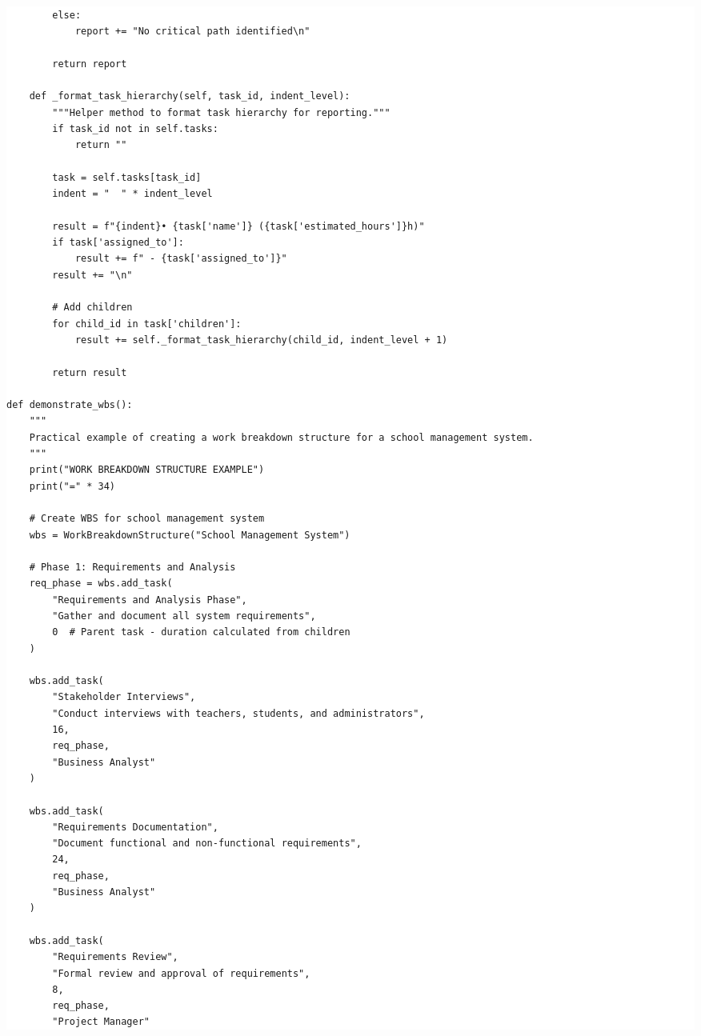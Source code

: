 ```python-template
        else:
            report += "No critical path identified\n"
        
        return report
    
    def _format_task_hierarchy(self, task_id, indent_level):
        """Helper method to format task hierarchy for reporting."""
        if task_id not in self.tasks:
            return ""
        
        task = self.tasks[task_id]
        indent = "  " * indent_level
        
        result = f"{indent}• {task['name']} ({task['estimated_hours']}h)"
        if task['assigned_to']:
            result += f" - {task['assigned_to']}"
        result += "\n"
        
        # Add children
        for child_id in task['children']:
            result += self._format_task_hierarchy(child_id, indent_level + 1)
        
        return result

def demonstrate_wbs():
    """
    Practical example of creating a work breakdown structure for a school management system.
    """
    print("WORK BREAKDOWN STRUCTURE EXAMPLE")
    print("=" * 34)
    
    # Create WBS for school management system
    wbs = WorkBreakdownStructure("School Management System")
    
    # Phase 1: Requirements and Analysis
    req_phase = wbs.add_task(
        "Requirements and Analysis Phase",
        "Gather and document all system requirements",
        0  # Parent task - duration calculated from children
    )
    
    wbs.add_task(
        "Stakeholder Interviews",
        "Conduct interviews with teachers, students, and administrators",
        16,
        req_phase,
        "Business Analyst"
    )
    
    wbs.add_task(
        "Requirements Documentation",
        "Document functional and non-functional requirements",
        24,
        req_phase,
        "Business Analyst"
    )
    
    wbs.add_task(
        "Requirements Review",
        "Formal review and approval of requirements",
        8,
        req_phase,
        "Project Manager"
```